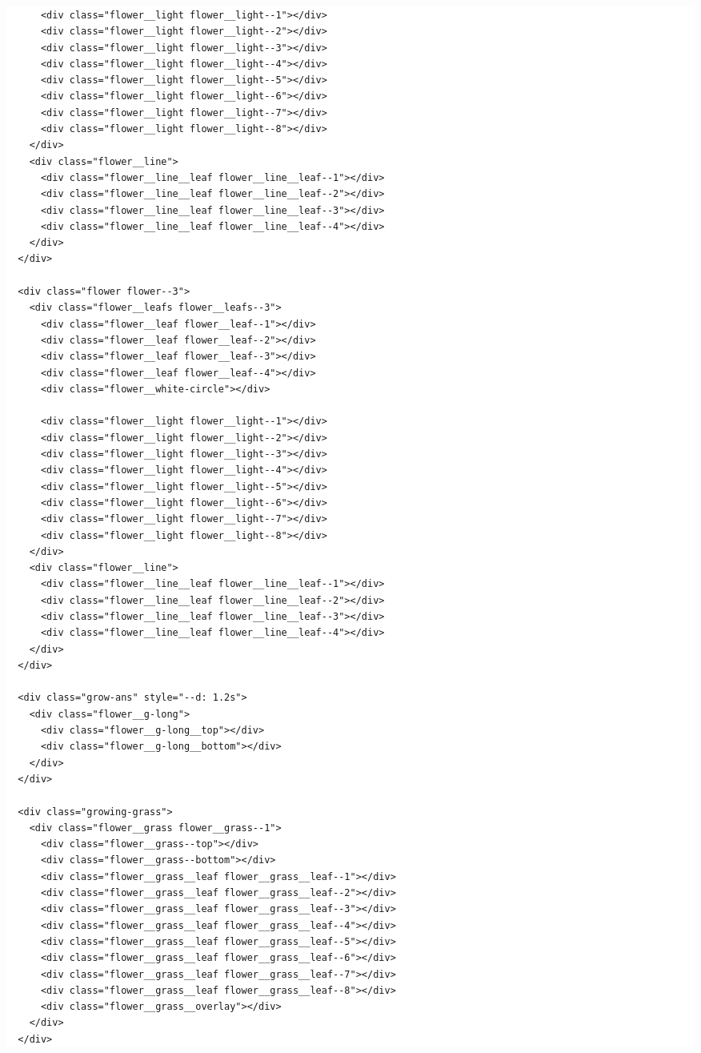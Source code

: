           <div class="flower__light flower__light--1"></div>
          <div class="flower__light flower__light--2"></div>
          <div class="flower__light flower__light--3"></div>
          <div class="flower__light flower__light--4"></div>
          <div class="flower__light flower__light--5"></div>
          <div class="flower__light flower__light--6"></div>
          <div class="flower__light flower__light--7"></div>
          <div class="flower__light flower__light--8"></div>
        </div>
        <div class="flower__line">
          <div class="flower__line__leaf flower__line__leaf--1"></div>
          <div class="flower__line__leaf flower__line__leaf--2"></div>
          <div class="flower__line__leaf flower__line__leaf--3"></div>
          <div class="flower__line__leaf flower__line__leaf--4"></div>
        </div>
      </div>

      <div class="flower flower--3">
        <div class="flower__leafs flower__leafs--3">
          <div class="flower__leaf flower__leaf--1"></div>
          <div class="flower__leaf flower__leaf--2"></div>
          <div class="flower__leaf flower__leaf--3"></div>
          <div class="flower__leaf flower__leaf--4"></div>
          <div class="flower__white-circle"></div>

          <div class="flower__light flower__light--1"></div>
          <div class="flower__light flower__light--2"></div>
          <div class="flower__light flower__light--3"></div>
          <div class="flower__light flower__light--4"></div>
          <div class="flower__light flower__light--5"></div>
          <div class="flower__light flower__light--6"></div>
          <div class="flower__light flower__light--7"></div>
          <div class="flower__light flower__light--8"></div>
        </div>
        <div class="flower__line">
          <div class="flower__line__leaf flower__line__leaf--1"></div>
          <div class="flower__line__leaf flower__line__leaf--2"></div>
          <div class="flower__line__leaf flower__line__leaf--3"></div>
          <div class="flower__line__leaf flower__line__leaf--4"></div>
        </div>
      </div>

      <div class="grow-ans" style="--d: 1.2s">
        <div class="flower__g-long">
          <div class="flower__g-long__top"></div>
          <div class="flower__g-long__bottom"></div>
        </div>
      </div>

      <div class="growing-grass">
        <div class="flower__grass flower__grass--1">
          <div class="flower__grass--top"></div>
          <div class="flower__grass--bottom"></div>
          <div class="flower__grass__leaf flower__grass__leaf--1"></div>
          <div class="flower__grass__leaf flower__grass__leaf--2"></div>
          <div class="flower__grass__leaf flower__grass__leaf--3"></div>
          <div class="flower__grass__leaf flower__grass__leaf--4"></div>
          <div class="flower__grass__leaf flower__grass__leaf--5"></div>
          <div class="flower__grass__leaf flower__grass__leaf--6"></div>
          <div class="flower__grass__leaf flower__grass__leaf--7"></div>
          <div class="flower__grass__leaf flower__grass__leaf--8"></div>
          <div class="flower__grass__overlay"></div>
        </div>
      </div>
